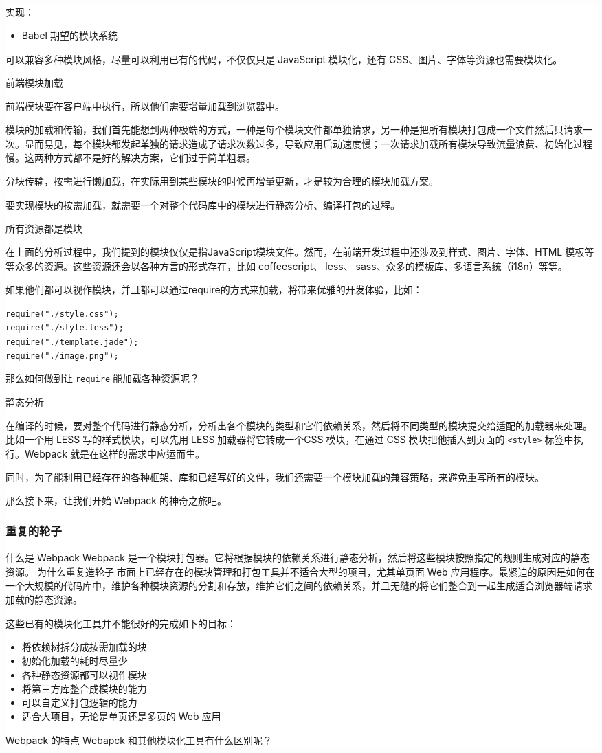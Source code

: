 实现：

- Babel
期望的模块系统

可以兼容多种模块风格，尽量可以利用已有的代码，不仅仅只是 JavaScript 模块化，还有 CSS、图片、字体等资源也需要模块化。

前端模块加载

前端模块要在客户端中执行，所以他们需要增量加载到浏览器中。

模块的加载和传输，我们首先能想到两种极端的方式，一种是每个模块文件都单独请求，另一种是把所有模块打包成一个文件然后只请求一次。显而易见，每个模块都发起单独的请求造成了请求次数过多，导致应用启动速度慢；一次请求加载所有模块导致流量浪费、初始化过程慢。这两种方式都不是好的解决方案，它们过于简单粗暴。

分块传输，按需进行懒加载，在实际用到某些模块的时候再增量更新，才是较为合理的模块加载方案。

要实现模块的按需加载，就需要一个对整个代码库中的模块进行静态分析、编译打包的过程。

所有资源都是模块

在上面的分析过程中，我们提到的模块仅仅是指JavaScript模块文件。然而，在前端开发过程中还涉及到样式、图片、字体、HTML 模板等等众多的资源。这些资源还会以各种方言的形式存在，比如 coffeescript、 less、 sass、众多的模板库、多语言系统（i18n）等等。

如果他们都可以视作模块，并且都可以通过require的方式来加载，将带来优雅的开发体验，比如：
```
require("./style.css");
require("./style.less");
require("./template.jade");
require("./image.png");
```
那么如何做到让 `require` 能加载各种资源呢？

静态分析

在编译的时候，要对整个代码进行静态分析，分析出各个模块的类型和它们依赖关系，然后将不同类型的模块提交给适配的加载器来处理。比如一个用 LESS 写的样式模块，可以先用 LESS 加载器将它转成一个CSS 模块，在通过 CSS 模块把他插入到页面的 `<style>` 标签中执行。Webpack 就是在这样的需求中应运而生。

同时，为了能利用已经存在的各种框架、库和已经写好的文件，我们还需要一个模块加载的兼容策略，来避免重写所有的模块。

那么接下来，让我们开始 Webpack 的神奇之旅吧。

### 重复的轮子

什么是 Webpack
Webpack 是一个模块打包器。它将根据模块的依赖关系进行静态分析，然后将这些模块按照指定的规则生成对应的静态资源。
为什么重复造轮子
市面上已经存在的模块管理和打包工具并不适合大型的项目，尤其单页面 Web 应用程序。最紧迫的原因是如何在一个大规模的代码库中，维护各种模块资源的分割和存放，维护它们之间的依赖关系，并且无缝的将它们整合到一起生成适合浏览器端请求加载的静态资源。

这些已有的模块化工具并不能很好的完成如下的目标：

- 将依赖树拆分成按需加载的块
- 初始化加载的耗时尽量少
- 各种静态资源都可以视作模块
- 将第三方库整合成模块的能力
- 可以自定义打包逻辑的能力
- 适合大项目，无论是单页还是多页的 Web 应用

Webpack 的特点
Webapck 和其他模块化工具有什么区别呢？
